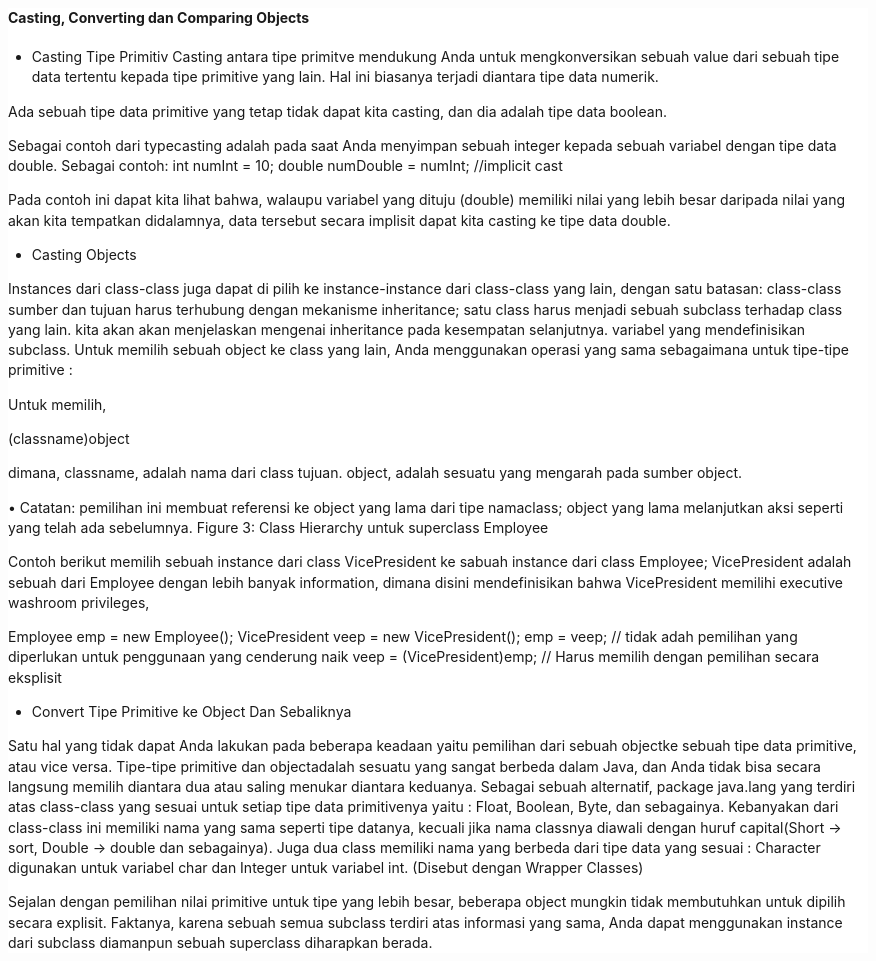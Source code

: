 #### Casting, Converting dan Comparing Objects
* Casting Tipe Primitiv
Casting antara tipe primitve mendukung Anda untuk mengkonversikan sebuah value dari sebuah tipe data tertentu kepada tipe primitive yang lain. Hal ini biasanya terjadi diantara tipe data numerik.

Ada sebuah tipe data primitive yang tetap tidak dapat kita casting, dan dia adalah tipe data boolean.

Sebagai contoh dari typecasting adalah pada saat Anda menyimpan sebuah integer kepada sebuah variabel dengan tipe data double. Sebagai contoh: int numInt = 10; double numDouble = numInt; //implicit cast

Pada contoh ini dapat kita lihat bahwa, walaupu variabel yang dituju (double) memiliki nilai yang lebih besar daripada nilai yang akan kita tempatkan didalamnya, data tersebut secara implisit dapat kita casting ke tipe data double.
* Casting Objects

Instances dari class-class juga dapat di pilih ke instance-instance dari class-class yang lain, dengan satu batasan: class-class sumber dan tujuan harus terhubung dengan mekanisme inheritance; satu class harus menjadi sebuah subclass terhadap class yang lain. kita akan akan menjelaskan mengenai inheritance pada kesempatan selanjutnya. variabel yang mendefinisikan subclass. Untuk memilih sebuah object ke class yang lain, Anda menggunakan operasi yang sama sebagaimana untuk tipe-tipe primitive :

Untuk memilih,

(classname)object

dimana, classname, adalah nama dari class tujuan. object, adalah sesuatu yang mengarah pada sumber object.

• Catatan: pemilihan ini membuat referensi ke object yang lama dari tipe namaclass; object yang lama melanjutkan aksi seperti yang telah ada sebelumnya. Figure 3: Class Hierarchy untuk superclass Employee

Contoh berikut memilih sebuah instance dari class VicePresident ke sabuah instance dari class Employee; VicePresident adalah sebuah dari Employee dengan lebih banyak information, dimana disini mendefinisikan bahwa VicePresident memilihi executive washroom privileges,

Employee emp = new Employee(); VicePresident veep = new VicePresident(); emp = veep; // tidak adah pemilihan yang diperlukan untuk penggunaan yang cenderung naik veep = (VicePresident)emp; // Harus memilih dengan pemilihan secara eksplisit
* Convert Tipe Primitive ke Object Dan Sebaliknya

Satu hal yang tidak dapat Anda lakukan pada beberapa keadaan yaitu pemilihan dari sebuah objectke sebuah tipe data primitive, atau vice versa. Tipe-tipe primitive dan objectadalah sesuatu yang sangat berbeda dalam Java, dan Anda tidak bisa secara langsung memilih diantara dua atau saling menukar diantara keduanya.
Sebagai sebuah alternatif, package java.lang yang terdiri atas class-class yang sesuai untuk setiap tipe data primitivenya yaitu : Float, Boolean, Byte, dan sebagainya. Kebanyakan dari class-class ini memiliki nama yang sama seperti tipe datanya, kecuali jika nama classnya diawali dengan huruf capital(Short -> sort, Double -> double dan sebagainya). Juga dua class memiliki nama yang berbeda dari tipe data yang sesuai : Character digunakan untuk variabel char dan Integer untuk variabel int. (Disebut dengan Wrapper Classes)

Sejalan dengan pemilihan nilai primitive untuk tipe yang lebih besar, beberapa object mungkin tidak membutuhkan untuk dipilih secara explisit. Faktanya, karena sebuah semua subclass terdiri atas informasi yang sama, Anda dapat menggunakan instance dari subclass diamanpun sebuah superclass diharapkan berada.

